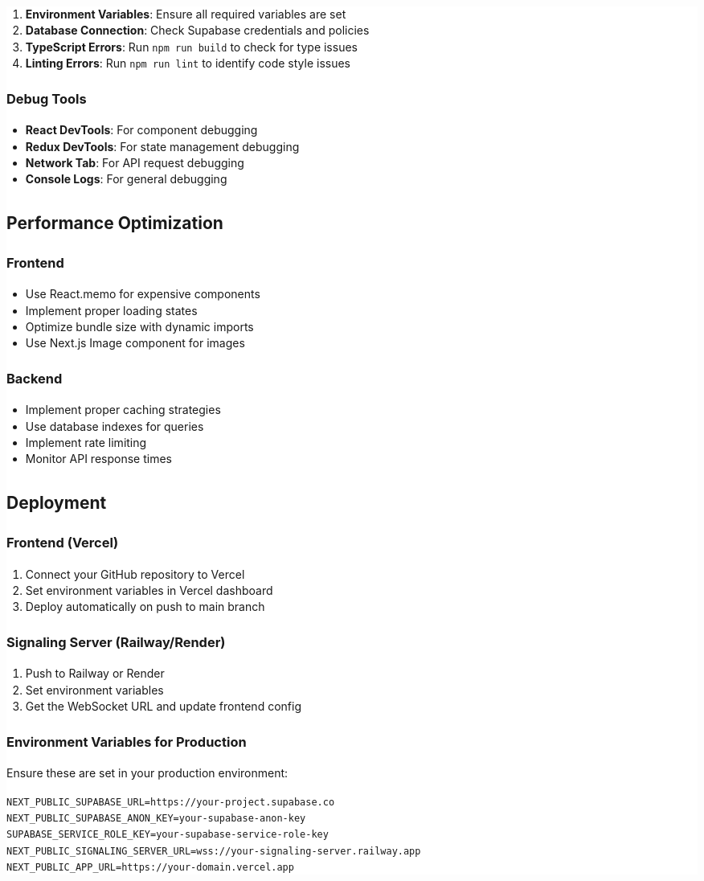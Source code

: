 1. **Environment Variables**: Ensure all required variables are set
2. **Database Connection**: Check Supabase credentials and policies
3. **TypeScript Errors**: Run `npm run build` to check for type issues
4. **Linting Errors**: Run `npm run lint` to identify code style issues

### Debug Tools

- **React DevTools**: For component debugging
- **Redux DevTools**: For state management debugging
- **Network Tab**: For API request debugging
- **Console Logs**: For general debugging

## Performance Optimization

### Frontend

- Use React.memo for expensive components
- Implement proper loading states
- Optimize bundle size with dynamic imports
- Use Next.js Image component for images

### Backend

- Implement proper caching strategies
- Use database indexes for queries
- Implement rate limiting
- Monitor API response times

## Deployment

### Frontend (Vercel)

1. Connect your GitHub repository to Vercel
2. Set environment variables in Vercel dashboard
3. Deploy automatically on push to main branch

### Signaling Server (Railway/Render)

1. Push to Railway or Render
2. Set environment variables
3. Get the WebSocket URL and update frontend config

### Environment Variables for Production

Ensure these are set in your production environment:

```env
NEXT_PUBLIC_SUPABASE_URL=https://your-project.supabase.co
NEXT_PUBLIC_SUPABASE_ANON_KEY=your-supabase-anon-key
SUPABASE_SERVICE_ROLE_KEY=your-supabase-service-role-key
NEXT_PUBLIC_SIGNALING_SERVER_URL=wss://your-signaling-server.railway.app
NEXT_PUBLIC_APP_URL=https://your-domain.vercel.app
```
